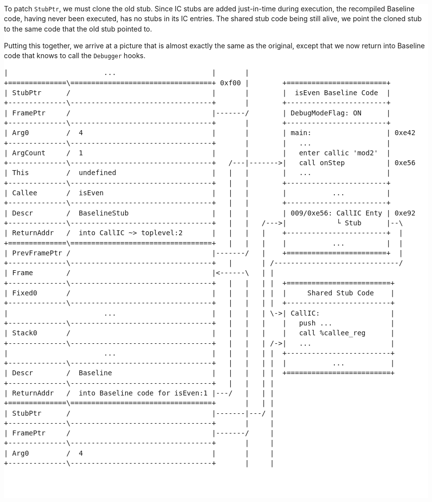 To patch `StubPtr`, we must clone the old stub. Since IC stubs are added
just-in-time during execution, the recompiled Baseline code, having never been
executed, has no stubs in its IC entries. The shared stub code being still
alive, we point the cloned stub to the same code that the old stub pointed to.

Putting this together, we arrive at a picture that is almost exactly the same
as the original, except that we now return into Baseline code that knows to
call the `Debugger` hooks.

<pre class="dense">
|                       ...                       |       |
+==============\==================================+ 0xf00 |        +========================+
| StubPtr      /                                  |       |        |  isEven Baseline Code  |
+--------------\----------------------------------+       |        +------------------------+
| FramePtr     /                                  |-------/        | DebugModeFlag: ON      |
+--------------\----------------------------------+       |        +------------------------+
| Arg0         /  4                               |       |        | main:                  | 0xe42
+--------------\----------------------------------+       |        |   ...                  |
| ArgCount     /  1                               |       |        |   enter callic 'mod2'  |
+--------------\----------------------------------+   /---|------->|   call onStep          | 0xe56
| This         /  undefined                       |   |   |        |   ...                  |
+--------------\----------------------------------+   |   |        +------------------------+
| Callee       /  isEven                          |   |   |        |           ...          |
+--------------\----------------------------------+   |   |        +------------------------+
| Descr        /  BaselineStub                    |   |   |        | 009/0xe56: CallIC Enty | 0xe92
+--------------\----------------------------------+   |   |   /--->|            └ Stub      |--\
| ReturnAddr   /  into CallIC ~> toplevel:2       |   |   |   |    +------------------------+  |
+==============\==================================+   |   |   |    |           ...          |  |
| PrevFramePtr /                                  |-------/   |    +========================+  |
+--------------\----------------------------------+   |       | /------------------------------/
| Frame        /                                  |<------\   | |
+--------------\----------------------------------+   |   |   | |  +=========================+
| Fixed0       /                                  |   |   |   | |  |     Shared Stub Code    |
+--------------\----------------------------------+   |   |   | |  +-------------------------+
|                       ...                       |   |   |   | \->| CallIC:                 |
+--------------\----------------------------------+   |   |   |    |   push ...              |
| Stack0       /                                  |   |   |   |    |   call %callee_reg      |
+--------------\----------------------------------+   |   |   | /->|   ...                   |
|                       ...                       |   |   |   | |  +-------------------------+
+--------------\----------------------------------+   |   |   | |  |           ...           |
| Descr        /  Baseline                        |   |   |   | |  +=========================+
+--------------\----------------------------------+   |   |   | |
| ReturnAddr   /  into Baseline code for isEven:1 |---/   |   | |
+==============\==================================+       |   | |
| StubPtr      /                                  |-------|---/ |
+--------------\----------------------------------+       |     |
| FramePtr     /                                  |-------/     |
+--------------\----------------------------------+       |     |
| Arg0         /  4                               |       |     |
+--------------\----------------------------------+       |     |